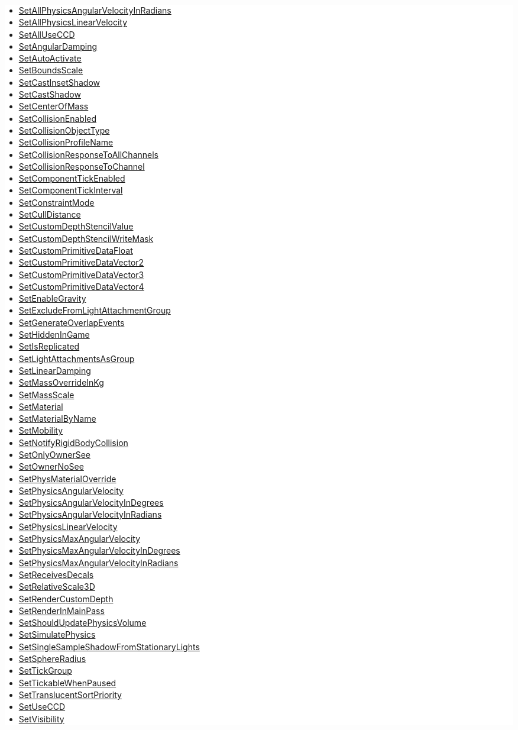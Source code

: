 - [SetAllPhysicsAngularVelocityInRadians](ue_ue.SphereComponent.md#setallphysicsangularvelocityinradians)
- [SetAllPhysicsLinearVelocity](ue_ue.SphereComponent.md#setallphysicslinearvelocity)
- [SetAllUseCCD](ue_ue.SphereComponent.md#setalluseccd)
- [SetAngularDamping](ue_ue.SphereComponent.md#setangulardamping)
- [SetAutoActivate](ue_ue.SphereComponent.md#setautoactivate)
- [SetBoundsScale](ue_ue.SphereComponent.md#setboundsscale)
- [SetCastInsetShadow](ue_ue.SphereComponent.md#setcastinsetshadow)
- [SetCastShadow](ue_ue.SphereComponent.md#setcastshadow)
- [SetCenterOfMass](ue_ue.SphereComponent.md#setcenterofmass)
- [SetCollisionEnabled](ue_ue.SphereComponent.md#setcollisionenabled)
- [SetCollisionObjectType](ue_ue.SphereComponent.md#setcollisionobjecttype)
- [SetCollisionProfileName](ue_ue.SphereComponent.md#setcollisionprofilename)
- [SetCollisionResponseToAllChannels](ue_ue.SphereComponent.md#setcollisionresponsetoallchannels)
- [SetCollisionResponseToChannel](ue_ue.SphereComponent.md#setcollisionresponsetochannel)
- [SetComponentTickEnabled](ue_ue.SphereComponent.md#setcomponenttickenabled)
- [SetComponentTickInterval](ue_ue.SphereComponent.md#setcomponenttickinterval)
- [SetConstraintMode](ue_ue.SphereComponent.md#setconstraintmode)
- [SetCullDistance](ue_ue.SphereComponent.md#setculldistance)
- [SetCustomDepthStencilValue](ue_ue.SphereComponent.md#setcustomdepthstencilvalue)
- [SetCustomDepthStencilWriteMask](ue_ue.SphereComponent.md#setcustomdepthstencilwritemask)
- [SetCustomPrimitiveDataFloat](ue_ue.SphereComponent.md#setcustomprimitivedatafloat)
- [SetCustomPrimitiveDataVector2](ue_ue.SphereComponent.md#setcustomprimitivedatavector2)
- [SetCustomPrimitiveDataVector3](ue_ue.SphereComponent.md#setcustomprimitivedatavector3)
- [SetCustomPrimitiveDataVector4](ue_ue.SphereComponent.md#setcustomprimitivedatavector4)
- [SetEnableGravity](ue_ue.SphereComponent.md#setenablegravity)
- [SetExcludeFromLightAttachmentGroup](ue_ue.SphereComponent.md#setexcludefromlightattachmentgroup)
- [SetGenerateOverlapEvents](ue_ue.SphereComponent.md#setgenerateoverlapevents)
- [SetHiddenInGame](ue_ue.SphereComponent.md#sethiddeningame)
- [SetIsReplicated](ue_ue.SphereComponent.md#setisreplicated)
- [SetLightAttachmentsAsGroup](ue_ue.SphereComponent.md#setlightattachmentsasgroup)
- [SetLinearDamping](ue_ue.SphereComponent.md#setlineardamping)
- [SetMassOverrideInKg](ue_ue.SphereComponent.md#setmassoverrideinkg)
- [SetMassScale](ue_ue.SphereComponent.md#setmassscale)
- [SetMaterial](ue_ue.SphereComponent.md#setmaterial)
- [SetMaterialByName](ue_ue.SphereComponent.md#setmaterialbyname)
- [SetMobility](ue_ue.SphereComponent.md#setmobility)
- [SetNotifyRigidBodyCollision](ue_ue.SphereComponent.md#setnotifyrigidbodycollision)
- [SetOnlyOwnerSee](ue_ue.SphereComponent.md#setonlyownersee)
- [SetOwnerNoSee](ue_ue.SphereComponent.md#setownernosee)
- [SetPhysMaterialOverride](ue_ue.SphereComponent.md#setphysmaterialoverride)
- [SetPhysicsAngularVelocity](ue_ue.SphereComponent.md#setphysicsangularvelocity)
- [SetPhysicsAngularVelocityInDegrees](ue_ue.SphereComponent.md#setphysicsangularvelocityindegrees)
- [SetPhysicsAngularVelocityInRadians](ue_ue.SphereComponent.md#setphysicsangularvelocityinradians)
- [SetPhysicsLinearVelocity](ue_ue.SphereComponent.md#setphysicslinearvelocity)
- [SetPhysicsMaxAngularVelocity](ue_ue.SphereComponent.md#setphysicsmaxangularvelocity)
- [SetPhysicsMaxAngularVelocityInDegrees](ue_ue.SphereComponent.md#setphysicsmaxangularvelocityindegrees)
- [SetPhysicsMaxAngularVelocityInRadians](ue_ue.SphereComponent.md#setphysicsmaxangularvelocityinradians)
- [SetReceivesDecals](ue_ue.SphereComponent.md#setreceivesdecals)
- [SetRelativeScale3D](ue_ue.SphereComponent.md#setrelativescale3d)
- [SetRenderCustomDepth](ue_ue.SphereComponent.md#setrendercustomdepth)
- [SetRenderInMainPass](ue_ue.SphereComponent.md#setrenderinmainpass)
- [SetShouldUpdatePhysicsVolume](ue_ue.SphereComponent.md#setshouldupdatephysicsvolume)
- [SetSimulatePhysics](ue_ue.SphereComponent.md#setsimulatephysics)
- [SetSingleSampleShadowFromStationaryLights](ue_ue.SphereComponent.md#setsinglesampleshadowfromstationarylights)
- [SetSphereRadius](ue_ue.SphereComponent.md#setsphereradius)
- [SetTickGroup](ue_ue.SphereComponent.md#settickgroup)
- [SetTickableWhenPaused](ue_ue.SphereComponent.md#settickablewhenpaused)
- [SetTranslucentSortPriority](ue_ue.SphereComponent.md#settranslucentsortpriority)
- [SetUseCCD](ue_ue.SphereComponent.md#setuseccd)
- [SetVisibility](ue_ue.SphereComponent.md#setvisibility)
